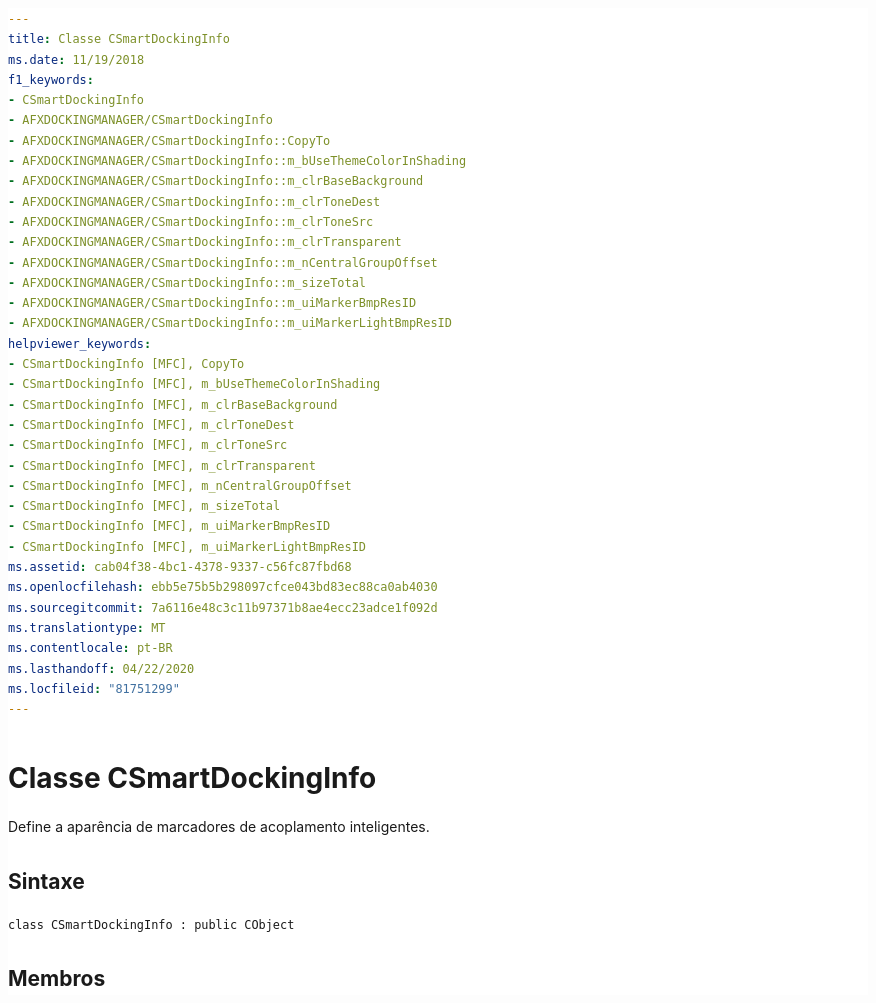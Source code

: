 ```yaml
---
title: Classe CSmartDockingInfo
ms.date: 11/19/2018
f1_keywords:
- CSmartDockingInfo
- AFXDOCKINGMANAGER/CSmartDockingInfo
- AFXDOCKINGMANAGER/CSmartDockingInfo::CopyTo
- AFXDOCKINGMANAGER/CSmartDockingInfo::m_bUseThemeColorInShading
- AFXDOCKINGMANAGER/CSmartDockingInfo::m_clrBaseBackground
- AFXDOCKINGMANAGER/CSmartDockingInfo::m_clrToneDest
- AFXDOCKINGMANAGER/CSmartDockingInfo::m_clrToneSrc
- AFXDOCKINGMANAGER/CSmartDockingInfo::m_clrTransparent
- AFXDOCKINGMANAGER/CSmartDockingInfo::m_nCentralGroupOffset
- AFXDOCKINGMANAGER/CSmartDockingInfo::m_sizeTotal
- AFXDOCKINGMANAGER/CSmartDockingInfo::m_uiMarkerBmpResID
- AFXDOCKINGMANAGER/CSmartDockingInfo::m_uiMarkerLightBmpResID
helpviewer_keywords:
- CSmartDockingInfo [MFC], CopyTo
- CSmartDockingInfo [MFC], m_bUseThemeColorInShading
- CSmartDockingInfo [MFC], m_clrBaseBackground
- CSmartDockingInfo [MFC], m_clrToneDest
- CSmartDockingInfo [MFC], m_clrToneSrc
- CSmartDockingInfo [MFC], m_clrTransparent
- CSmartDockingInfo [MFC], m_nCentralGroupOffset
- CSmartDockingInfo [MFC], m_sizeTotal
- CSmartDockingInfo [MFC], m_uiMarkerBmpResID
- CSmartDockingInfo [MFC], m_uiMarkerLightBmpResID
ms.assetid: cab04f38-4bc1-4378-9337-c56fc87fbd68
ms.openlocfilehash: ebb5e75b5b298097cfce043bd83ec88ca0ab4030
ms.sourcegitcommit: 7a6116e48c3c11b97371b8ae4ecc23adce1f092d
ms.translationtype: MT
ms.contentlocale: pt-BR
ms.lasthandoff: 04/22/2020
ms.locfileid: "81751299"
---
```

# <a name="csmartdockinginfo-class"></a>Classe CSmartDockingInfo

Define a aparência de marcadores de acoplamento inteligentes.

## <a name="syntax"></a>Sintaxe

```
class CSmartDockingInfo : public CObject
```

## <a name="members"></a>Membros
